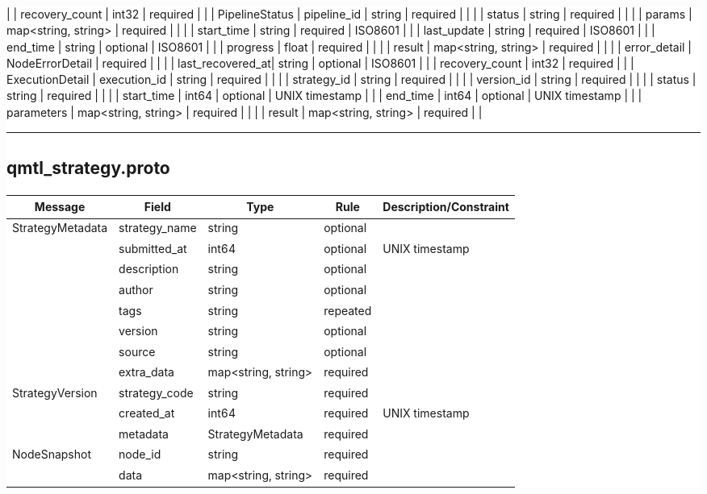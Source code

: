|                      | recovery_count  | int32               | required     |                       |
| PipelineStatus       | pipeline_id     | string              | required     |                       |
|                      | status          | string              | required     |                       |
|                      | params          | map<string, string> | required     |                       |
|                      | start_time      | string              | required     | ISO8601               |
|                      | last_update     | string              | required     | ISO8601               |
|                      | end_time        | string              | optional     | ISO8601               |
|                      | progress        | float               | required     |                       |
|                      | result          | map<string, string> | required     |                       |
|                      | error_detail    | NodeErrorDetail     | required     |                       |
|                      | last_recovered_at| string             | optional     | ISO8601               |
|                      | recovery_count  | int32               | required     |                       |
| ExecutionDetail      | execution_id    | string              | required     |                       |
|                      | strategy_id     | string              | required     |                       |
|                      | version_id      | string              | required     |                       |
|                      | status          | string              | required     |                       |
|                      | start_time      | int64               | optional     | UNIX timestamp        |
|                      | end_time        | int64               | optional     | UNIX timestamp        |
|                      | parameters      | map<string, string> | required     |                       |
|                      | result          | map<string, string> | required     |                       |

---

## qmtl_strategy.proto
| Message              | Field           | Type                | Rule         | Description/Constraint |
|----------------------|-----------------|---------------------|--------------|-----------------------|
| StrategyMetadata     | strategy_name   | string              | optional     |                       |
|                      | submitted_at    | int64               | optional     | UNIX timestamp        |
|                      | description     | string              | optional     |                       |
|                      | author          | string              | optional     |                       |
|                      | tags            | string              | repeated     |                       |
|                      | version         | string              | optional     |                       |
|                      | source          | string              | optional     |                       |
|                      | extra_data      | map<string, string> | required     |                       |
| StrategyVersion      | strategy_code   | string              | required     |                       |
|                      | created_at      | int64               | required     | UNIX timestamp        |
|                      | metadata        | StrategyMetadata    | required     |                       |
| NodeSnapshot         | node_id         | string              | required     |                       |
|                      | data            | map<string, string> | required     |                       |